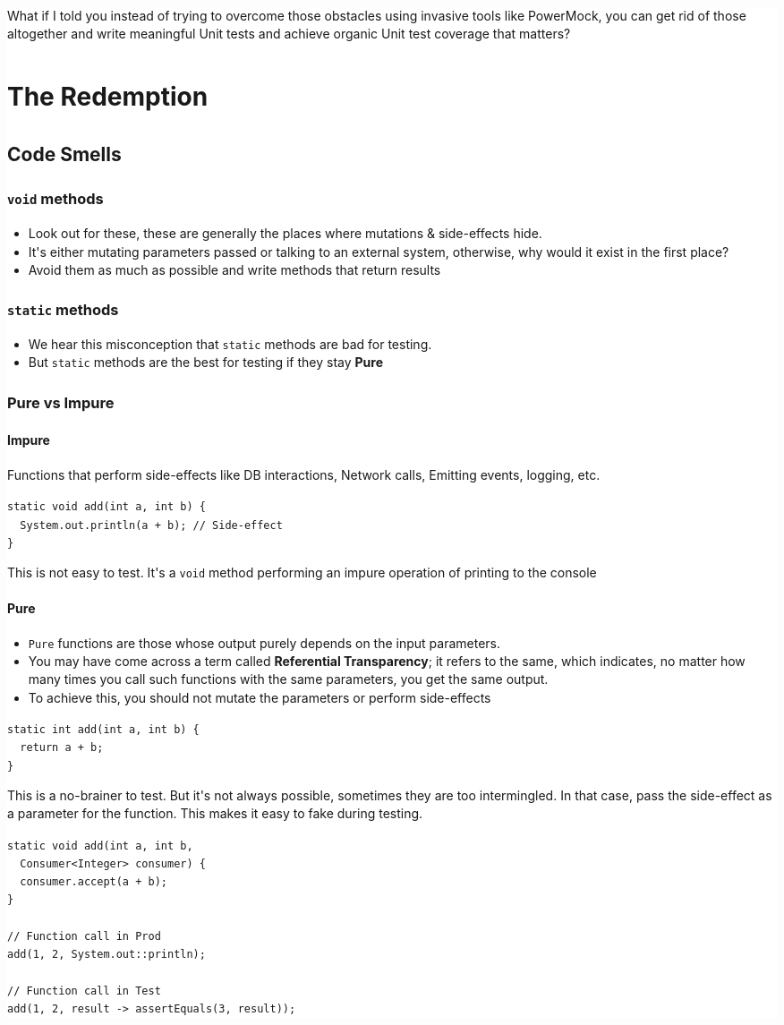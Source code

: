 What if I told you instead of trying to overcome those obstacles using invasive tools like PowerMock, you can get rid of those altogether and write meaningful Unit tests and achieve organic Unit test coverage that matters?

# The Redemption

## Code Smells

### `void` methods
- Look out for these, these are generally the places where mutations & side-effects hide.
- It's either mutating parameters passed or talking to an external system, otherwise, why would it exist in the first place?
- Avoid them as much as possible and write methods that return results

### `static` methods
- We hear this misconception that `static` methods are bad for testing.
- But `static` methods are the best for testing if they stay **Pure**

### Pure vs Impure

#### Impure
Functions that perform side-effects like DB interactions, Network calls, Emitting events, logging, etc.

```java{2}:title=impureFn
static void add(int a, int b) {
  System.out.println(a + b); // Side-effect
}
```

This is not easy to test. It's a `void` method performing an impure operation of printing to the console

#### Pure
- `Pure` functions are those whose output purely depends on the input parameters.
- You may have come across a term called **Referential Transparency**; it refers to the same, which indicates, no matter how many times you call such functions with the same parameters, you get the same output.
- To achieve this, you should not mutate the parameters or perform side-effects

```java:title=pureFn
static int add(int a, int b) {
  return a + b;
}
```

This is a no-brainer to test. But it's not always possible, sometimes they are too intermingled. In that case, pass the side-effect as a parameter for the function. This makes it easy to fake during testing.

```java{2,3}:title=higherOrderFn
static void add(int a, int b,
  Consumer<Integer> consumer) {
  consumer.accept(a + b);
}

// Function call in Prod
add(1, 2, System.out::println);

// Function call in Test
add(1, 2, result -> assertEquals(3, result));
```
